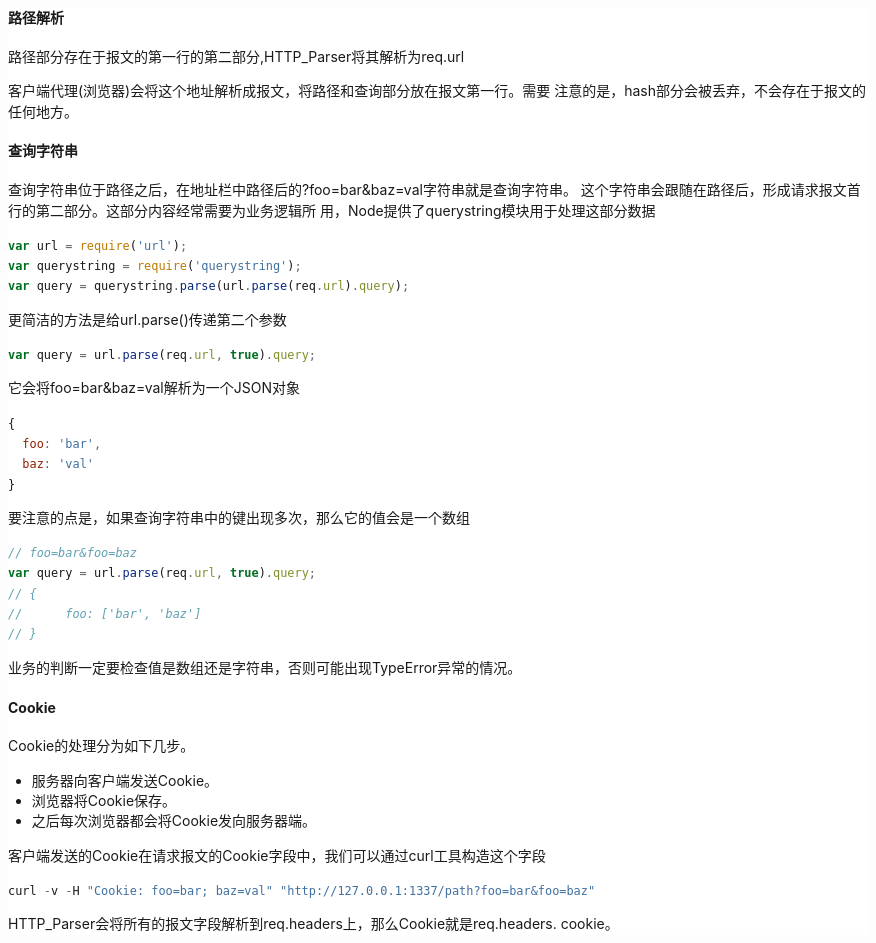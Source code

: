 #### 路径解析

路径部分存在于报文的第一行的第二部分,HTTP_Parser将其解析为req.url

客户端代理(浏览器)会将这个地址解析成报文，将路径和查询部分放在报文第一行。需要 注意的是，hash部分会被丢弃，不会存在于报文的任何地方。

#### 查询字符串

查询字符串位于路径之后，在地址栏中路径后的?foo=bar&baz=val字符串就是查询字符串。 这个字符串会跟随在路径后，形成请求报文首行的第二部分。这部分内容经常需要为业务逻辑所 用，Node提供了querystring模块用于处理这部分数据

```javascript
var url = require('url');
var querystring = require('querystring');
var query = querystring.parse(url.parse(req.url).query);
```

更简洁的方法是给url.parse()传递第二个参数

```javascript
var query = url.parse(req.url, true).query;
```

它会将foo=bar&baz=val解析为一个JSON对象

```javascript
{
  foo: 'bar',
  baz: 'val' 
}
```

要注意的点是，如果查询字符串中的键出现多次，那么它的值会是一个数组

```javascript
// foo=bar&foo=baz
var query = url.parse(req.url, true).query; 
// {
// 		foo: ['bar', 'baz']
// }
```

业务的判断一定要检查值是数组还是字符串，否则可能出现TypeError异常的情况。

#### Cookie

Cookie的处理分为如下几步。

* 服务器向客户端发送Cookie。
* 浏览器将Cookie保存。
* 之后每次浏览器都会将Cookie发向服务器端。

客户端发送的Cookie在请求报文的Cookie字段中，我们可以通过curl工具构造这个字段

```javascript
curl -v -H "Cookie: foo=bar; baz=val" "http://127.0.0.1:1337/path?foo=bar&foo=baz"
```

HTTP_Parser会将所有的报文字段解析到req.headers上，那么Cookie就是req.headers. cookie。
